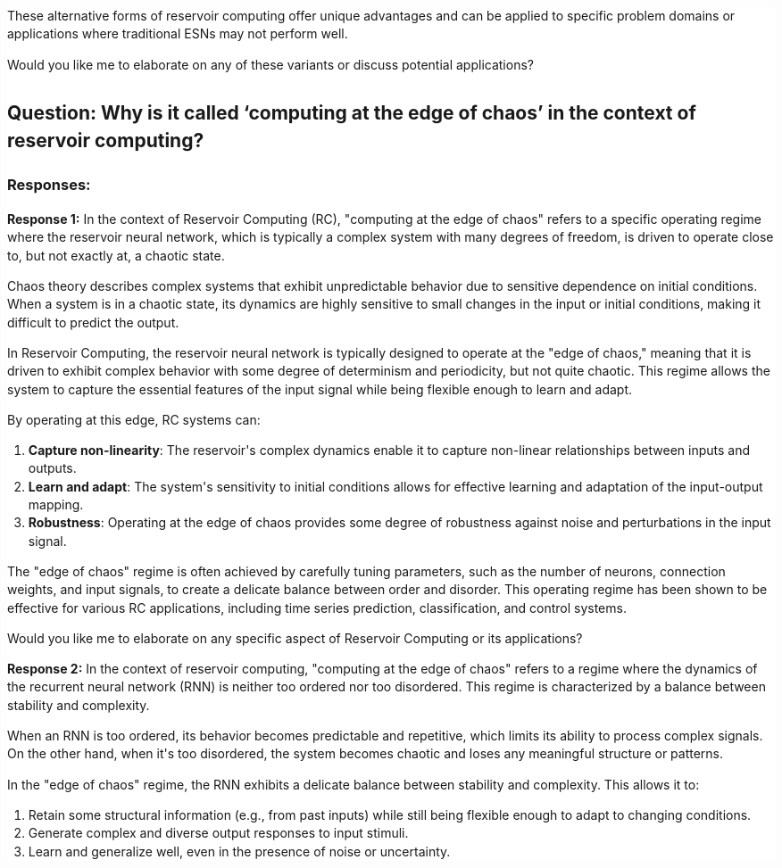 These alternative forms of reservoir computing offer unique advantages and can be applied to specific problem domains or applications where traditional ESNs may not perform well.

Would you like me to elaborate on any of these variants or discuss potential applications?

## Question: Why is it called ‘computing at the edge of chaos’ in the context of reservoir computing?
### Responses:
**Response 1:**
In the context of Reservoir Computing (RC), "computing at the edge of chaos" refers to a specific operating regime where the reservoir neural network, which is typically a complex system with many degrees of freedom, is driven to operate close to, but not exactly at, a chaotic state.

Chaos theory describes complex systems that exhibit unpredictable behavior due to sensitive dependence on initial conditions. When a system is in a chaotic state, its dynamics are highly sensitive to small changes in the input or initial conditions, making it difficult to predict the output.

In Reservoir Computing, the reservoir neural network is typically designed to operate at the "edge of chaos," meaning that it is driven to exhibit complex behavior with some degree of determinism and periodicity, but not quite chaotic. This regime allows the system to capture the essential features of the input signal while being flexible enough to learn and adapt.

By operating at this edge, RC systems can:

1. **Capture non-linearity**: The reservoir's complex dynamics enable it to capture non-linear relationships between inputs and outputs.
2. **Learn and adapt**: The system's sensitivity to initial conditions allows for effective learning and adaptation of the input-output mapping.
3. **Robustness**: Operating at the edge of chaos provides some degree of robustness against noise and perturbations in the input signal.

The "edge of chaos" regime is often achieved by carefully tuning parameters, such as the number of neurons, connection weights, and input signals, to create a delicate balance between order and disorder. This operating regime has been shown to be effective for various RC applications, including time series prediction, classification, and control systems.

Would you like me to elaborate on any specific aspect of Reservoir Computing or its applications?

**Response 2:**
In the context of reservoir computing, "computing at the edge of chaos" refers to a regime where the dynamics of the recurrent neural network (RNN) is neither too ordered nor too disordered. This regime is characterized by a balance between stability and complexity.

When an RNN is too ordered, its behavior becomes predictable and repetitive, which limits its ability to process complex signals. On the other hand, when it's too disordered, the system becomes chaotic and loses any meaningful structure or patterns.

In the "edge of chaos" regime, the RNN exhibits a delicate balance between stability and complexity. This allows it to:

1. Retain some structural information (e.g., from past inputs) while still being flexible enough to adapt to changing conditions.
2. Generate complex and diverse output responses to input stimuli.
3. Learn and generalize well, even in the presence of noise or uncertainty.
